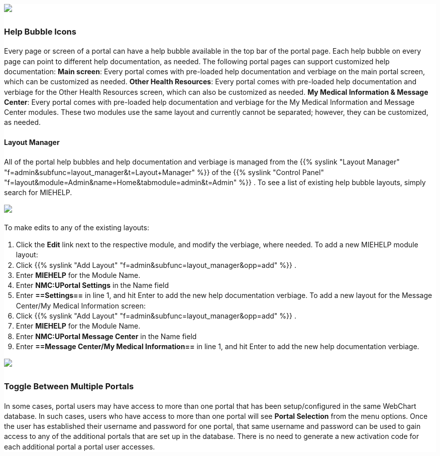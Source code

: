 ![](../patient-portal-first-time-setup-and-configuration.assets/10000201000003020000012629187DB63C270D90.png)  

  
### **Help Bubble Icons**  

Every page or screen of a portal can have a help bubble available in the top bar of the portal page. Each help bubble on every page can point to different help documentation, as needed. The following portal pages can support customized help documentation:
**Main screen**: Every portal comes with pre-loaded help documentation and verbiage on the main portal screen, which can be customized as needed.
**Other Health Resources**: Every portal comes with pre-loaded help documentation and verbiage for the Other Health Resources screen, which can also be customized as needed.
**My Medical Information & Message Center**: Every portal comes with pre-loaded help documentation and verbiage for the My Medical Information and Message Center modules. These two modules use the same layout and currently cannot be separated; however, they can be customized, as needed.
  
#### Layout Manager  

All of the portal help bubbles and help documentation and verbiage is managed from the {{% syslink "Layout Manager" "f=admin&subfunc=layout_manager&t=Layout+Manager" %}} of the {{% syslink "Control Panel" "f=layout&module=Admin&name=Home&tabmodule=admin&t=Admin" %}} . To see a list of existing help bubble layouts, simply search for MIEHELP.
  
![](../patient-portal-first-time-setup-and-configuration.assets/1000020100000556000001990297A2C2F9F64246.png)  

To make edits to any of the existing layouts:
1. Click the <strong>Edit</strong> link next to the respective module, and modify the verbiage, where needed.
To add a new MIEHELP module layout:
1. Click {{% syslink "Add Layout" "f=admin&subfunc=layout_manager&opp=add" %}} . 
2. Enter <strong>MIEHELP</strong> for the Module Name.
3. Enter <strong>NMC:UPortal Settings</strong> in the Name field
4. Enter <strong>==Settings==</strong> in line 1, and hit Enter to add the new help documentation verbiage.
To add a new layout for the Message Center/My Medical Information screen:
1. Click {{% syslink "Add Layout" "f=admin&subfunc=layout_manager&opp=add" %}} . 
2. Enter <strong>MIEHELP</strong> for the Module Name.
3. Enter <strong>NMC:UPortal Message Center</strong> in the Name field
4. Enter <strong>==Message Center/My Medical Information==</strong> in line 1, and hit Enter to add the new help documentation verbiage.

  
![](../patient-portal-first-time-setup-and-configuration.assets/1000020100000771000001AB0BF552B8A69E5007.png)  

  
### **Toggle Between Multiple Portals**  

In some cases, portal users may have access to more than one portal that has been setup/configured in the same WebChart database. In such cases, users who have access to more than one portal will see **Portal Selection** from the menu options. Once the user has established their username and password for one portal, that same username and password can be used to gain access to any of the additional portals that are set up in the database. There is no need to generate a new activation code for each additional portal a portal user accesses.
  
